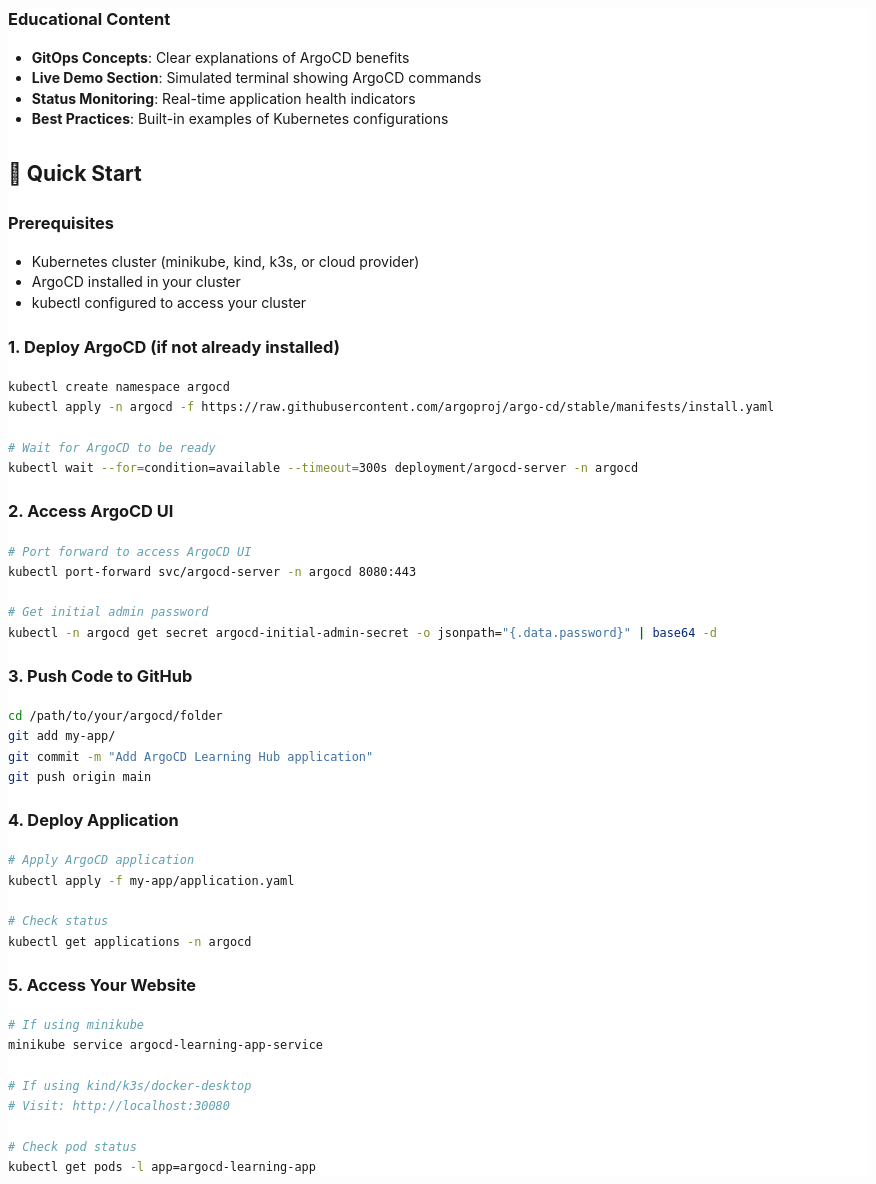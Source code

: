 ### Educational Content
- **GitOps Concepts**: Clear explanations of ArgoCD benefits
- **Live Demo Section**: Simulated terminal showing ArgoCD commands
- **Status Monitoring**: Real-time application health indicators
- **Best Practices**: Built-in examples of Kubernetes configurations

## 🚀 Quick Start

### Prerequisites
- Kubernetes cluster (minikube, kind, k3s, or cloud provider)
- ArgoCD installed in your cluster
- kubectl configured to access your cluster

### 1. Deploy ArgoCD (if not already installed)
```bash
kubectl create namespace argocd
kubectl apply -n argocd -f https://raw.githubusercontent.com/argoproj/argo-cd/stable/manifests/install.yaml

# Wait for ArgoCD to be ready
kubectl wait --for=condition=available --timeout=300s deployment/argocd-server -n argocd
```

### 2. Access ArgoCD UI
```bash
# Port forward to access ArgoCD UI
kubectl port-forward svc/argocd-server -n argocd 8080:443

# Get initial admin password
kubectl -n argocd get secret argocd-initial-admin-secret -o jsonpath="{.data.password}" | base64 -d
```

### 3. Push Code to GitHub
```bash
cd /path/to/your/argocd/folder
git add my-app/
git commit -m "Add ArgoCD Learning Hub application"
git push origin main
```

### 4. Deploy Application
```bash
# Apply ArgoCD application
kubectl apply -f my-app/application.yaml

# Check status
kubectl get applications -n argocd
```

### 5. Access Your Website
```bash
# If using minikube
minikube service argocd-learning-app-service

# If using kind/k3s/docker-desktop
# Visit: http://localhost:30080

# Check pod status
kubectl get pods -l app=argocd-learning-app
```
